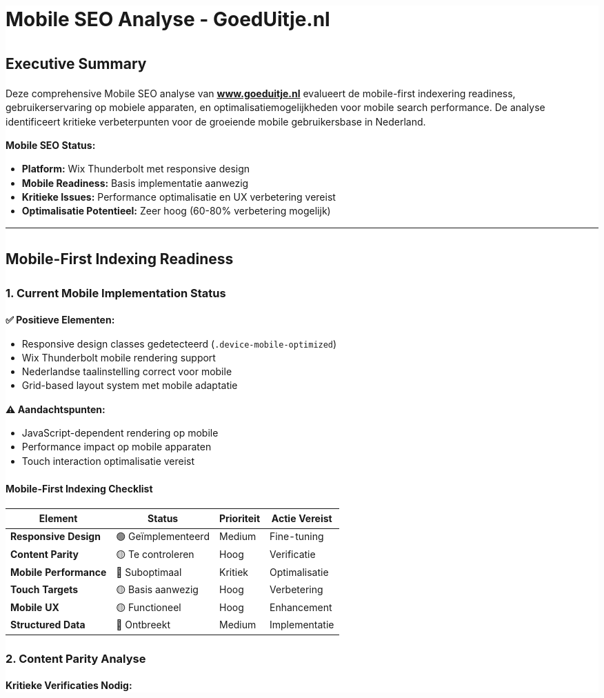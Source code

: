 # Mobile SEO Analyse - GoedUitje.nl

## Executive Summary

Deze comprehensive Mobile SEO analyse van **www.goeduitje.nl** evalueert de mobile-first indexering readiness, gebruikerservaring op mobiele apparaten, en optimalisatiemogelijkheden voor mobile search performance. De analyse identificeert kritieke verbeterpunten voor de groeiende mobile gebruikersbase in Nederland.

**Mobile SEO Status:**
- **Platform:** Wix Thunderbolt met responsive design
- **Mobile Readiness:** Basis implementatie aanwezig
- **Kritieke Issues:** Performance optimalisatie en UX verbetering vereist
- **Optimalisatie Potentieel:** Zeer hoog (60-80% verbetering mogelijk)

---

## Mobile-First Indexing Readiness

### 1. Current Mobile Implementation Status

**✅ Positieve Elementen:**
- Responsive design classes gedetecteerd (`.device-mobile-optimized`)
- Wix Thunderbolt mobile rendering support
- Nederlandse taalinstelling correct voor mobile
- Grid-based layout system met mobile adaptatie

**⚠️ Aandachtspunten:**
- JavaScript-dependent rendering op mobile
- Performance impact op mobile apparaten
- Touch interaction optimalisatie vereist

#### Mobile-First Indexing Checklist

| Element | Status | Prioriteit | Actie Vereist |
|---------|--------|------------|---------------|
| **Responsive Design** | 🟢 Geïmplementeerd | Medium | Fine-tuning |
| **Content Parity** | 🟡 Te controleren | Hoog | Verificatie |
| **Mobile Performance** | 🔴 Suboptimaal | Kritiek | Optimalisatie |
| **Touch Targets** | 🟡 Basis aanwezig | Hoog | Verbetering |
| **Mobile UX** | 🟡 Functioneel | Hoog | Enhancement |
| **Structured Data** | 🔴 Ontbreekt | Medium | Implementatie |

### 2. Content Parity Analyse

**Kritieke Verificaties Nodig:**
